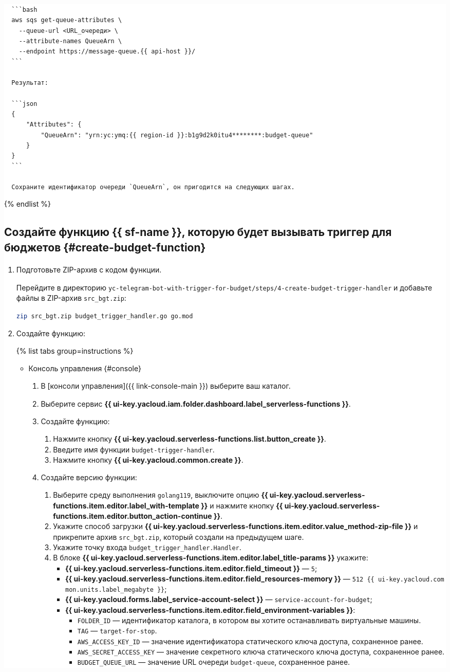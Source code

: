       ```bash
      aws sqs get-queue-attributes \
        --queue-url <URL_очереди> \
        --attribute-names QueueArn \
        --endpoint https://message-queue.{{ api-host }}/
      ```

      Результат:

      ```json
      {
          "Attributes": {
              "QueueArn": "yrn:yc:ymq:{{ region-id }}:b1g9d2k0itu4********:budget-queue"
          }
      }
      ```

      Сохраните идентификатор очереди `QueueArn`, он пригодится на следующих шагах.

{% endlist %}


## Создайте функцию {{ sf-name }}, которую будет вызывать триггер для бюджетов {#create-budget-function}

1. Подготовьте ZIP-архив с кодом функции.

    Перейдите в директорию `yc-telegram-bot-with-trigger-for-budget/steps/4-create-budget-trigger-handler` и добавьте файлы в ZIP-архив `src_bgt.zip`:

    ```bash
    zip src_bgt.zip budget_trigger_handler.go go.mod
    ```

1. Создайте функцию:

    {% list tabs group=instructions %}

    - Консоль управления {#console}

      1. В [консоли управления]({{ link-console-main }}) выберите ваш каталог.
      1. Выберите сервис **{{ ui-key.yacloud.iam.folder.dashboard.label_serverless-functions }}**.
      1. Создайте функцию:
          1. Нажмите кнопку **{{ ui-key.yacloud.serverless-functions.list.button_create }}**.
          1. Введите имя функции `budget-trigger-handler`.
          1. Нажмите кнопку **{{ ui-key.yacloud.common.create }}**.

      1. Создайте версию функции:
          1. Выберите среду выполнения `golang119`, выключите опцию **{{ ui-key.yacloud.serverless-functions.item.editor.label_with-template }}** и нажмите кнопку **{{ ui-key.yacloud.serverless-functions.item.editor.button_action-continue }}**.
          1. Укажите способ загрузки **{{ ui-key.yacloud.serverless-functions.item.editor.value_method-zip-file }}** и прикрепите архив `src_bgt.zip`, который создали на предыдущем шаге.
          1. Укажите точку входа `budget_trigger_handler.Handler`.
          1. В блоке **{{ ui-key.yacloud.serverless-functions.item.editor.label_title-params }}** укажите:
              * **{{ ui-key.yacloud.serverless-functions.item.editor.field_timeout }}** — `5`;
              * **{{ ui-key.yacloud.serverless-functions.item.editor.field_resources-memory }}** — `512 {{ ui-key.yacloud.common.units.label_megabyte }}`;
              * **{{ ui-key.yacloud.forms.label_service-account-select }}** — `service-account-for-budget`;
              * **{{ ui-key.yacloud.serverless-functions.item.editor.field_environment-variables }}**:
                  * `FOLDER_ID` — идентификатор каталога, в котором вы хотите останавливать виртуальные машины.
                  * `TAG` — `target-for-stop`.
                  * `AWS_ACCESS_KEY_ID` — значение идентификатора статического ключа доступа, сохраненное ранее.
                  * `AWS_SECRET_ACCESS_KEY` — значение секретного ключа статического ключа доступа, сохраненное ранее.
                  * `BUDGET_QUEUE_URL` — значение URL очереди `budget-queue`, сохраненное ранее.
